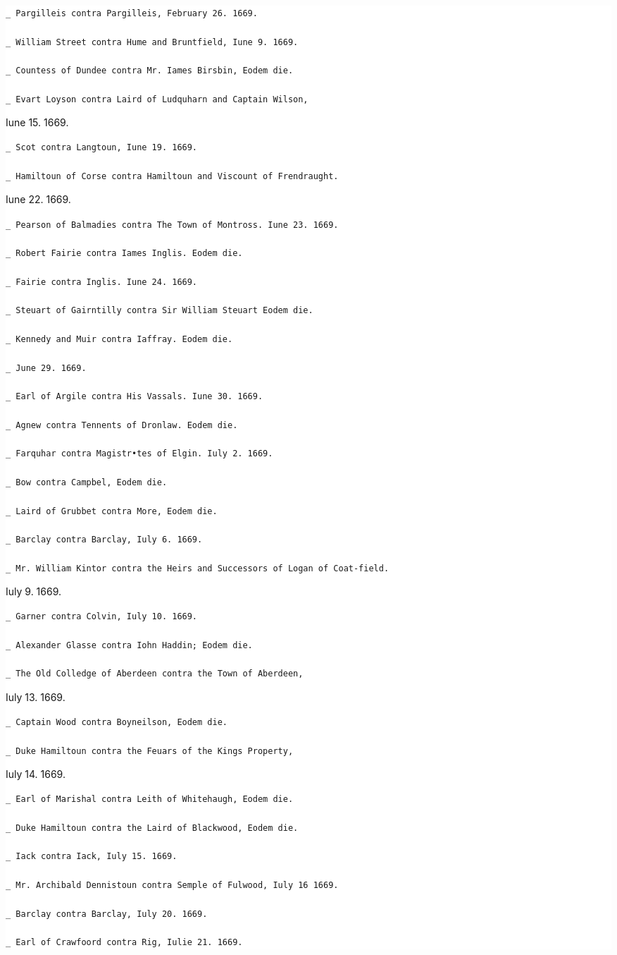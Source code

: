     _ Pargilleis contra Pargilleis, February 26. 1669.

    _ William Street contra Hume and Bruntfield, Iune 9. 1669.

    _ Countess of Dundee contra Mr. Iames Birsbin, Eodem die.

    _ Evart Loyson contra Laird of Ludquharn and Captain Wilson,
Iune 15. 1669.

    _ Scot contra Langtoun, Iune 19. 1669.

    _ Hamiltoun of Corse contra Hamiltoun and Viscount of Frendraught.
Iune 22. 1669.

    _ Pearson of Balmadies contra The Town of Montross. Iune 23. 1669.

    _ Robert Fairie contra Iames Inglis. Eodem die.

    _ Fairie contra Inglis. Iune 24. 1669.

    _ Steuart of Gairntilly contra Sir William Steuart Eodem die.

    _ Kennedy and Muir contra Iaffray. Eodem die.

    _ June 29. 1669.

    _ Earl of Argile contra His Vassals. Iune 30. 1669.

    _ Agnew contra Tennents of Dronlaw. Eodem die.

    _ Farquhar contra Magistr•tes of Elgin. Iuly 2. 1669.

    _ Bow contra Campbel, Eodem die.

    _ Laird of Grubbet contra More, Eodem die.

    _ Barclay contra Barclay, Iuly 6. 1669.

    _ Mr. William Kintor contra the Heirs and Successors of Logan of Coat-field.
Iuly 9. 1669.

    _ Garner contra Colvin, Iuly 10. 1669.

    _ Alexander Glasse contra Iohn Haddin; Eodem die.

    _ The Old Colledge of Aberdeen contra the Town of Aberdeen,
Iuly 13. 1669.

    _ Captain Wood contra Boyneilson, Eodem die.

    _ Duke Hamiltoun contra the Feuars of the Kings Property,
Iuly 14. 1669.

    _ Earl of Marishal contra Leith of Whitehaugh, Eodem die.

    _ Duke Hamiltoun contra the Laird of Blackwood, Eodem die.

    _ Iack contra Iack, Iuly 15. 1669.

    _ Mr. Archibald Dennistoun contra Semple of Fulwood, Iuly 16 1669.

    _ Barclay contra Barclay, Iuly 20. 1669.

    _ Earl of Crawfoord contra Rig, Iulie 21. 1669.
